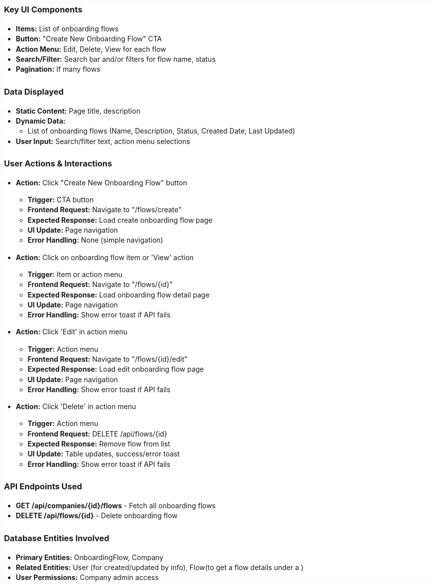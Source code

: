 ### **Key UI Components**
- **Items:** List of onboarding flows
- **Button:** "Create New Onboarding Flow" CTA
- **Action Menu:** Edit, Delete, View for each flow
- **Search/Filter:** Search bar and/or filters for flow name, status
- **Pagination:** If many flows

### **Data Displayed**
- **Static Content:** Page title, description
- **Dynamic Data:**
  - List of onboarding flows (Name, Description, Status, Created Date, Last Updated)
- **User Input:** Search/filter text, action menu selections

### **User Actions & Interactions**
- **Action:** Click "Create New Onboarding Flow" button
  - **Trigger:** CTA button
  - **Frontend Request:** Navigate to "/flows/create"
  - **Expected Response:** Load create onboarding flow page
  - **UI Update:** Page navigation
  - **Error Handling:** None (simple navigation)

- **Action:** Click on onboarding flow item or 'View' action
  - **Trigger:** Item or action menu
  - **Frontend Request:** Navigate to "/flows/{id}"
  - **Expected Response:** Load onboarding flow detail page
  - **UI Update:** Page navigation
  - **Error Handling:** Show error toast if API fails

- **Action:** Click 'Edit' in action menu
  - **Trigger:** Action menu
  - **Frontend Request:** Navigate to "/flows/{id}/edit"
  - **Expected Response:** Load edit onboarding flow page
  - **UI Update:** Page navigation
  - **Error Handling:** Show error toast if API fails

- **Action:** Click 'Delete' in action menu
  - **Trigger:** Action menu
  - **Frontend Request:** DELETE /api/flows/{id}
  - **Expected Response:** Remove flow from list
  - **UI Update:** Table updates, success/error toast
  - **Error Handling:** Show error toast if API fails

### **API Endpoints Used**
- **GET /api/companies/{id}/flows** - Fetch all onboarding flows
- **DELETE /api/flows/{id}** - Delete onboarding flow

### **Database Entities Involved**
- **Primary Entities:** OnboardingFlow, Company
- **Related Entities:** User (for created/updated by info), Flow(to get a flow details under a )
- **User Permissions:** Company admin access
